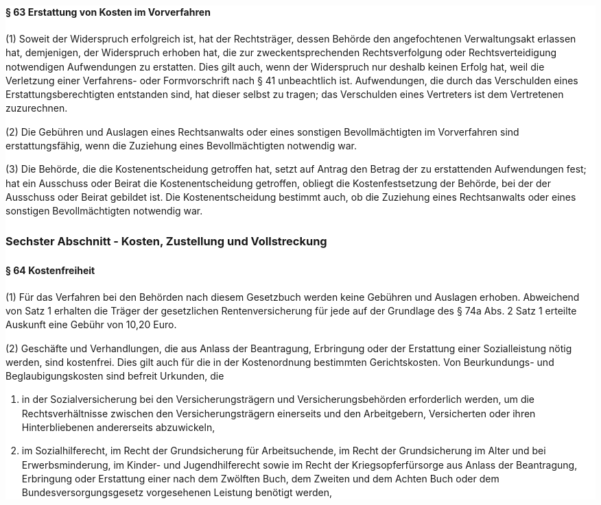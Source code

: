 
#### § 63 Erstattung von Kosten im Vorverfahren

(1) Soweit der Widerspruch erfolgreich ist, hat der Rechtsträger,
dessen Behörde den angefochtenen Verwaltungsakt erlassen hat,
demjenigen, der Widerspruch erhoben hat, die zur zweckentsprechenden
Rechtsverfolgung oder Rechtsverteidigung notwendigen Aufwendungen zu
erstatten. Dies gilt auch, wenn der Widerspruch nur deshalb keinen
Erfolg hat, weil die Verletzung einer Verfahrens- oder Formvorschrift
nach § 41 unbeachtlich ist. Aufwendungen, die durch das Verschulden
eines Erstattungsberechtigten entstanden sind, hat dieser selbst zu
tragen; das Verschulden eines Vertreters ist dem Vertretenen
zuzurechnen.

(2) Die Gebühren und Auslagen eines Rechtsanwalts oder eines sonstigen
Bevollmächtigten im Vorverfahren sind erstattungsfähig, wenn die
Zuziehung eines Bevollmächtigten notwendig war.

(3) Die Behörde, die die Kostenentscheidung getroffen hat, setzt auf
Antrag den Betrag der zu erstattenden Aufwendungen fest; hat ein
Ausschuss oder Beirat die Kostenentscheidung getroffen, obliegt die
Kostenfestsetzung der Behörde, bei der der Ausschuss oder Beirat
gebildet ist. Die Kostenentscheidung bestimmt auch, ob die Zuziehung
eines Rechtsanwalts oder eines sonstigen Bevollmächtigten notwendig
war.


### Sechster Abschnitt - Kosten, Zustellung und Vollstreckung



#### § 64 Kostenfreiheit

(1) Für das Verfahren bei den Behörden nach diesem Gesetzbuch werden
keine Gebühren und Auslagen erhoben. Abweichend von Satz 1 erhalten
die Träger der gesetzlichen Rentenversicherung für jede auf der
Grundlage des § 74a Abs. 2 Satz 1 erteilte Auskunft eine Gebühr von
10,20 Euro.

(2) Geschäfte und Verhandlungen, die aus Anlass der Beantragung,
Erbringung oder der Erstattung einer Sozialleistung nötig werden, sind
kostenfrei. Dies gilt auch für die in der Kostenordnung bestimmten
Gerichtskosten. Von Beurkundungs- und Beglaubigungskosten sind befreit
Urkunden, die

1.  in der Sozialversicherung bei den Versicherungsträgern und
    Versicherungsbehörden erforderlich werden, um die Rechtsverhältnisse
    zwischen den Versicherungsträgern einerseits und den Arbeitgebern,
    Versicherten oder ihren Hinterbliebenen andererseits abzuwickeln,


2.  im Sozialhilferecht, im Recht der Grundsicherung für Arbeitsuchende,
    im Recht der Grundsicherung im Alter und bei Erwerbsminderung, im
    Kinder- und Jugendhilferecht sowie im Recht der Kriegsopferfürsorge
    aus Anlass der Beantragung, Erbringung oder Erstattung einer nach dem
    Zwölften Buch, dem Zweiten und dem Achten Buch oder dem
    Bundesversorgungsgesetz vorgesehenen Leistung benötigt werden,

